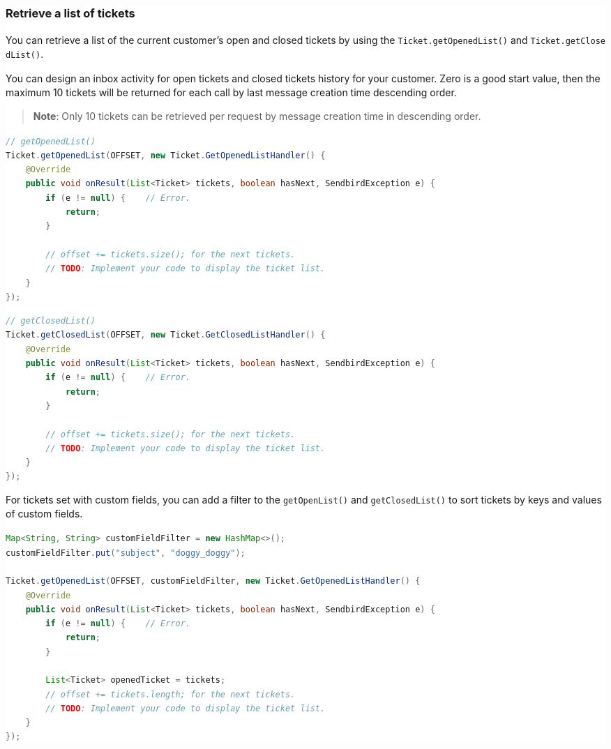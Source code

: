 ### Retrieve a list of tickets

You can retrieve a list of the current customer’s open and closed tickets by using the `Ticket.getOpenedList()` and `Ticket.getClosedList()`.

You can design an inbox activity for open tickets and closed tickets history for your customer. Zero is a good start value, then the maximum 10 tickets will be returned for each call by last message creation time descending order. 

> **Note**: Only 10 tickets can be retrieved per request by message creation time in descending order.

```java
// getOpenedList()
Ticket.getOpenedList(OFFSET, new Ticket.GetOpenedListHandler() {
    @Override
    public void onResult(List<Ticket> tickets, boolean hasNext, SendbirdException e) {
        if (e != null) {    // Error.
            return;
        }

        // offset += tickets.size(); for the next tickets.
        // TODO: Implement your code to display the ticket list. 
    }
});
```

```java
// getClosedList() 
Ticket.getClosedList(OFFSET, new Ticket.GetClosedListHandler() {
    @Override
    public void onResult(List<Ticket> tickets, boolean hasNext, SendbirdException e) {
        if (e != null) {    // Error.
            return;
        }

        // offset += tickets.size(); for the next tickets.
        // TODO: Implement your code to display the ticket list. 
    }
});
```

For tickets set with custom fields, you can add a filter to the `getOpenList()` and `getClosedList()` to sort tickets by keys and values of custom fields.

```java
Map<String, String> customFieldFilter = new HashMap<>();
customFieldFilter.put("subject", "doggy_doggy");

Ticket.getOpenedList(OFFSET, customFieldFilter, new Ticket.GetOpenedListHandler() {
    @Override
    public void onResult(List<Ticket> tickets, boolean hasNext, SendbirdException e) {
        if (e != null) {    // Error.
            return;
        }

        List<Ticket> openedTicket = tickets;
        // offset += tickets.length; for the next tickets.
        // TODO: Implement your code to display the ticket list.
    }
});
```
